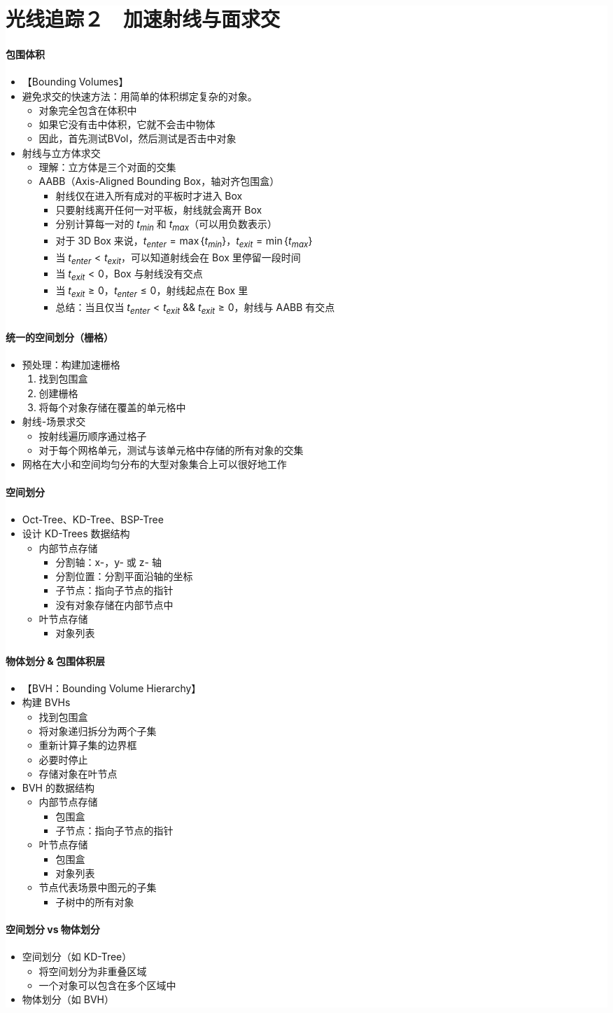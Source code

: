 
# 光线追踪２　加速射线与面求交
#### 包围体积
+ 【Bounding Volumes】
+ 避免求交的快速方法：用简单的体积绑定复杂的对象。
    + 对象完全包含在体积中
    + 如果它没有击中体积，它就不会击中物体
    + 因此，首先测试BVol，然后测试是否击中对象
+ 射线与立方体求交
    + 理解：立方体是三个对面的交集
    + AABB（Axis-Aligned Bounding Box，轴对齐包围盒）
        + 射线仅在进入所有成对的平板时才进入 Box
        + 只要射线离开任何一对平板，射线就会离开 Box
        + 分别计算每一对的 $t_{min}$ 和 $t_{max}$（可以用负数表示）
        + 对于 3D Box 来说，$t_{enter}=\max\left\{t_{min}\right\}$，$t_{exit}=\min\left\{t_{max}\right\}$
        + 当 $t_{enter}<t_{exit}$，可以知道射线会在 Box 里停留一段时间
        + 当 $t_{exit}<0$，Box 与射线没有交点
        + 当 $t_{exit}\ge0，t_{enter}\le0$，射线起点在 Box 里
        + 总结：当且仅当 $t_{enter}<t_{exit}\ \&\&\ t_{exit}\ge0$，射线与 AABB 有交点
#### 统一的空间划分（栅格）
+ 预处理：构建加速栅格
    1. 找到包围盒
    2. 创建栅格
    3. 将每个对象存储在覆盖的单元格中
+ 射线-场景求交
    + 按射线遍历顺序通过格子
    + 对于每个网格单元，测试与该单元格中存储的所有对象的交集
+ 网格在大小和空间均匀分布的大型对象集合上可以很好地工作
#### 空间划分
+ Oct-Tree、KD-Tree、BSP-Tree
+ 设计 KD-Trees 数据结构
    + 内部节点存储
        + 分割轴：x-，y- 或 z- 轴
        + 分割位置：分割平面沿轴的坐标
        + 子节点：指向子节点的指针
        + 没有对象存储在内部节点中
    + 叶节点存储
        + 对象列表
#### 物体划分 & 包围体积层
+ 【BVH：Bounding Volume Hierarchy】
+ 构建 BVHs
    + 找到包围盒
    + 将对象递归拆分为两个子集
    + 重新计算子集的边界框
    + 必要时停止
    + 存储对象在叶节点
+ BVH 的数据结构
    + 内部节点存储
        + 包围盒
        + 子节点：指向子节点的指针
    + 叶节点存储
        + 包围盒
        + 对象列表
    + 节点代表场景中图元的子集
        + 子树中的所有对象
#### 空间划分 vs 物体划分
+ 空间划分（如 KD-Tree）
    + 将空间划分为非重叠区域
    + 一个对象可以包含在多个区域中
+ 物体划分（如 BVH）